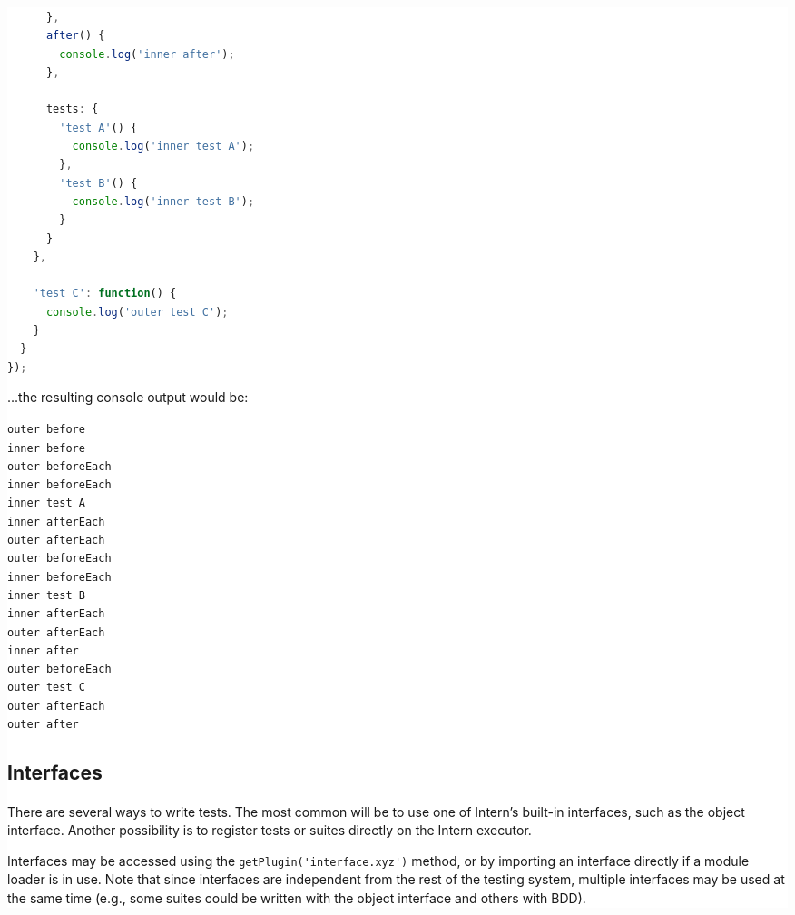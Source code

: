 ```ts
      },
      after() {
        console.log('inner after');
      },

      tests: {
        'test A'() {
          console.log('inner test A');
        },
        'test B'() {
          console.log('inner test B');
        }
      }
    },

    'test C': function() {
      console.log('outer test C');
    }
  }
});
```

...the resulting console output would be:

```
outer before
inner before
outer beforeEach
inner beforeEach
inner test A
inner afterEach
outer afterEach
outer beforeEach
inner beforeEach
inner test B
inner afterEach
outer afterEach
inner after
outer beforeEach
outer test C
outer afterEach
outer after
```

## Interfaces

There are several ways to write tests. The most common will be to use one of
Intern’s built-in interfaces, such as the object interface. Another possibility
is to register tests or suites directly on the Intern executor.

Interfaces may be accessed using the `getPlugin('interface.xyz')` method, or by
importing an interface directly if a module loader is in use. Note that since
interfaces are independent from the rest of the testing system, multiple
interfaces may be used at the same time (e.g., some suites could be written with
the object interface and others with BDD).
